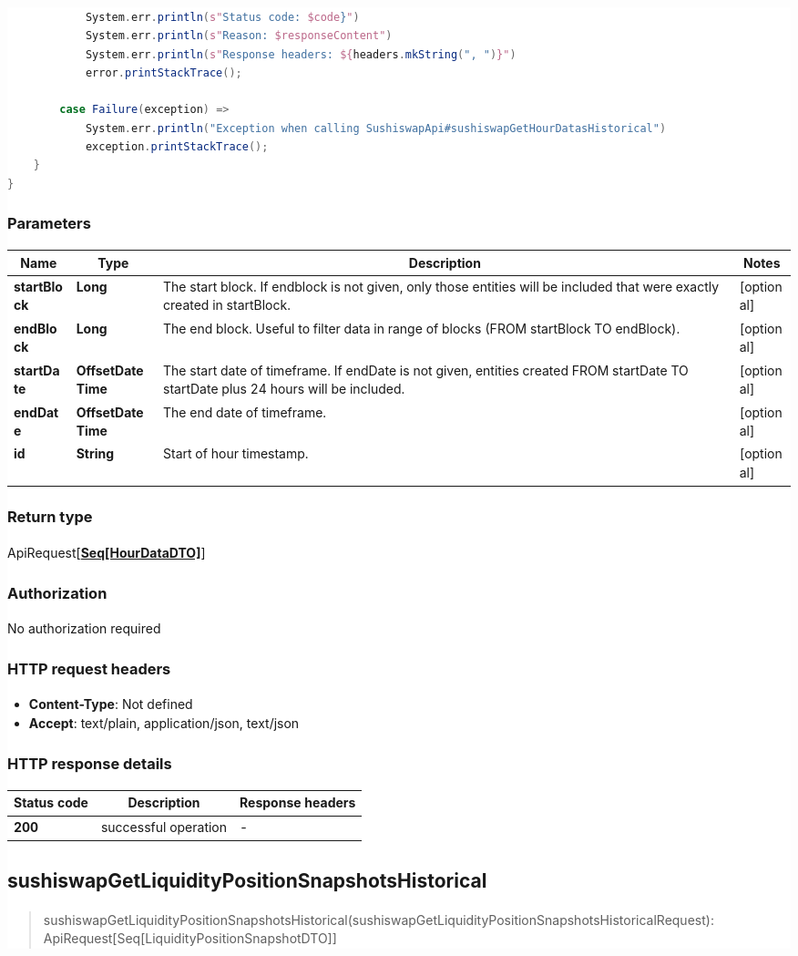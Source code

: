 ```scala
            System.err.println(s"Status code: $code}")
            System.err.println(s"Reason: $responseContent")
            System.err.println(s"Response headers: ${headers.mkString(", ")}")
            error.printStackTrace();

        case Failure(exception) => 
            System.err.println("Exception when calling SushiswapApi#sushiswapGetHourDatasHistorical")
            exception.printStackTrace();
    }
}
```

### Parameters


Name | Type | Description  | Notes
------------- | ------------- | ------------- | -------------
 **startBlock** | **Long**| The start block. If endblock is not given, only those entities will be included that were exactly created in startBlock. | [optional]
 **endBlock** | **Long**| The end block. Useful to filter data in range of blocks (FROM startBlock TO endBlock). | [optional]
 **startDate** | **OffsetDateTime**| The start date of timeframe. If endDate is not given, entities created FROM startDate TO startDate plus 24 hours will be included. | [optional]
 **endDate** | **OffsetDateTime**| The end date of timeframe. | [optional]
 **id** | **String**| Start of hour timestamp. | [optional]

### Return type

ApiRequest[[**Seq[HourDataDTO]**](HourDataDTO.md)]


### Authorization

No authorization required

### HTTP request headers

- **Content-Type**: Not defined
- **Accept**: text/plain, application/json, text/json

### HTTP response details
| Status code | Description | Response headers |
|-------------|-------------|------------------|
| **200** | successful operation |  -  |


## sushiswapGetLiquidityPositionSnapshotsHistorical

> sushiswapGetLiquidityPositionSnapshotsHistorical(sushiswapGetLiquidityPositionSnapshotsHistoricalRequest): ApiRequest[Seq[LiquidityPositionSnapshotDTO]]
